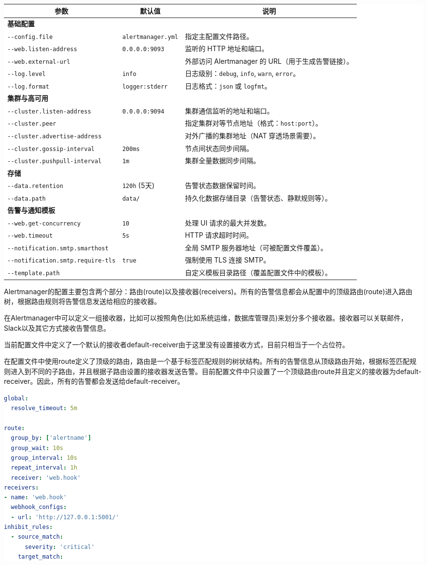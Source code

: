 | 参数                                | 默认值                | 说明                                     |
| --------------------------------- | ------------------ | -------------------------------------- |
| **基础配置**                          |                    |                                        |
| `--config.file`                   | `alertmanager.yml` | 指定主配置文件路径。                             |
| `--web.listen-address`            | `0.0.0.0:9093`     | 监听的 HTTP 地址和端口。                        |
| `--web.external-url`              |                    | 外部访问 Alertmanager 的 URL（用于生成告警链接）。     |
| `--log.level`                     | `info`             | 日志级别：`debug`, `info`, `warn`, `error`。 |
| `--log.format`                    | `logger:stderr`    | 日志格式：`json` 或 `logfmt`。                |
| **集群与高可用**                        |                    |                                        |
| `--cluster.listen-address`        | `0.0.0.0:9094`     | 集群通信监听的地址和端口。                          |
| `--cluster.peer`                  |                    | 指定集群对等节点地址（格式：`host:port`）。            |
| `--cluster.advertise-address`     |                    | 对外广播的集群地址（NAT 穿透场景需要）。                 |
| `--cluster.gossip-interval`       | `200ms`            | 节点间状态同步间隔。                             |
| `--cluster.pushpull-interval`     | `1m`               | 集群全量数据同步间隔。                            |
| **存储**                            |                    |                                        |
| `--data.retention`                | `120h` (5天)        | 告警状态数据保留时间。                            |
| `--data.path`                     | `data/`            | 持久化数据存储目录（告警状态、静默规则等）。                 |
| **告警与通知模板**                       |                    |                                        |
| `--web.get-concurrency`           | `10`               | 处理 UI 请求的最大并发数。                        |
| `--web.timeout`                   | `5s`               | HTTP 请求超时时间。                           |
| `--notification.smtp.smarthost`   |                    | 全局 SMTP 服务器地址（可被配置文件覆盖）。               |
| `--notification.smtp.require-tls` | `true`             | 强制使用 TLS 连接 SMTP。                      |
| `--template.path`                 |                    | 自定义模板目录路径（覆盖配置文件中的模板）。                 |
Alertmanager的配置主要包含两个部分：路由(route)以及接收器(receivers)。所有的告警信息都会从配置中的顶级路由(route)进入路由树，根据路由规则将告警信息发送给相应的接收器。

在Alertmanager中可以定义一组接收器，比如可以按照角色(比如系统运维，数据库管理员)来划分多个接收器。接收器可以关联邮件，Slack以及其它方式接收告警信息。

当前配置文件中定义了一个默认的接收者default-receiver由于这里没有设置接收方式，目前只相当于一个占位符。

在配置文件中使用route定义了顶级的路由，路由是一个基于标签匹配规则的树状结构。所有的告警信息从顶级路由开始，根据标签匹配规则进入到不同的子路由，并且根据子路由设置的接收器发送告警。目前配置文件中只设置了一个顶级路由route并且定义的接收器为default-receiver。因此，所有的告警都会发送给default-receiver。

```yaml
global:
  resolve_timeout: 5m

route:
  group_by: ['alertname']
  group_wait: 10s
  group_interval: 10s
  repeat_interval: 1h
  receiver: 'web.hook'
receivers:
- name: 'web.hook'
  webhook_configs:
  - url: 'http://127.0.0.1:5001/'
inhibit_rules:
  - source_match:
      severity: 'critical'
    target_match:
```